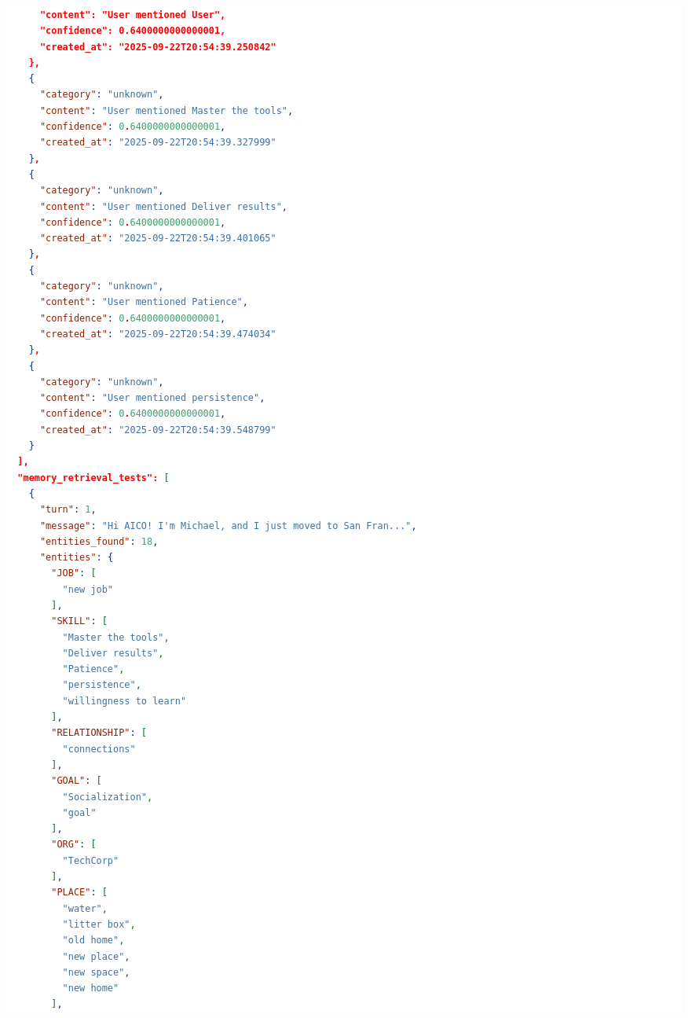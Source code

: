 ```json
      "content": "User mentioned User",
      "confidence": 0.6400000000000001,
      "created_at": "2025-09-22T20:54:39.250842"
    },
    {
      "category": "unknown",
      "content": "User mentioned Master the tools",
      "confidence": 0.6400000000000001,
      "created_at": "2025-09-22T20:54:39.327999"
    },
    {
      "category": "unknown",
      "content": "User mentioned Deliver results",
      "confidence": 0.6400000000000001,
      "created_at": "2025-09-22T20:54:39.401065"
    },
    {
      "category": "unknown",
      "content": "User mentioned Patience",
      "confidence": 0.6400000000000001,
      "created_at": "2025-09-22T20:54:39.474034"
    },
    {
      "category": "unknown",
      "content": "User mentioned persistence",
      "confidence": 0.6400000000000001,
      "created_at": "2025-09-22T20:54:39.548799"
    }
  ],
  "memory_retrieval_tests": [
    {
      "turn": 1,
      "message": "Hi AICO! I'm Michael, and I just moved to San Fran...",
      "entities_found": 18,
      "entities": {
        "JOB": [
          "new job"
        ],
        "SKILL": [
          "Master the tools",
          "Deliver results",
          "Patience",
          "persistence",
          "willingness to learn"
        ],
        "RELATIONSHIP": [
          "connections"
        ],
        "GOAL": [
          "Socialization",
          "goal"
        ],
        "ORG": [
          "TechCorp"
        ],
        "PLACE": [
          "water",
          "litter box",
          "old home",
          "new place",
          "new space",
          "new home"
        ],
```
